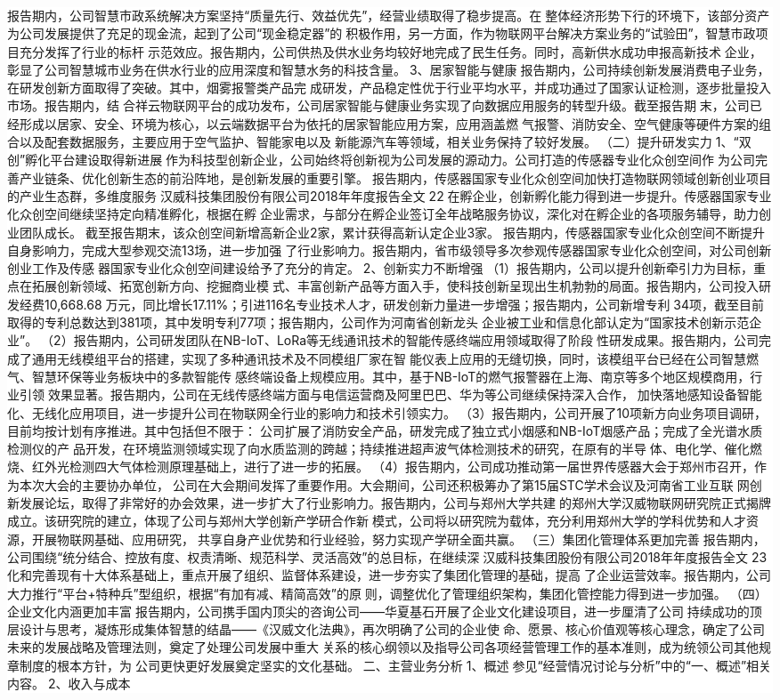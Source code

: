 报告期内，公司智慧市政系统解决方案坚持“质量先行、效益优先”，经营业绩取得了稳步提高。在
整体经济形势下行的环境下，该部分资产为公司发展提供了充足的现金流，起到了公司“现金稳定器”的
积极作用，另一方面，作为物联网平台解决方案业务的“试验田”，智慧市政项目充分发挥了行业的标杆
示范效应。报告期内，公司供热及供水业务均较好地完成了民生任务。同时，高新供水成功申报高新技术
企业，彰显了公司智慧城市业务在供水行业的应用深度和智慧水务的科技含量。
3、居家智能与健康
报告期内，公司持续创新发展消费电子业务，在研发创新方面取得了突破。其中，烟雾报警类产品完
成研发，产品稳定性优于行业平均水平，并成功通过了国家认证检测，逐步批量投入市场。报告期内，结
合祥云物联网平台的成功发布，公司居家智能与健康业务实现了向数据应用服务的转型升级。截至报告期
末，公司已经形成以居家、安全、环境为核心，以云端数据平台为依托的居家智能应用方案，应用涵盖燃
气报警、消防安全、空气健康等硬件方案的组合以及配套数据服务，主要应用于空气监护、智能家电以及
新能源汽车等领域，相关业务保持了较好发展。
（二）提升研发实力
1、“双创”孵化平台建设取得新进展
作为科技型创新企业，公司始终将创新视为公司发展的源动力。公司打造的传感器专业化众创空间作
为公司完善产业链条、优化创新生态的前沿阵地，是创新发展的重要引擎。
报告期内，传感器国家专业化众创空间加快打造物联网领域创新创业项目的产业生态群，多维度服务
汉威科技集团股份有限公司2018年年度报告全文
22
在孵企业，创新孵化能力得到进一步提升。传感器国家专业化众创空间继续坚持定向精准孵化，根据在孵
企业需求，与部分在孵企业签订全年战略服务协议，深化对在孵企业的各项服务辅导，助力创业团队成长。
截至报告期末，该众创空间新增高新企业2家，累计获得高新认定企业3家。
报告期内，传感器国家专业化众创空间不断提升自身影响力，完成大型参观交流13场，进一步加强
了行业影响力。报告期内，省市级领导多次参观传感器国家专业化众创空间，对公司创新创业工作及传感
器国家专业化众创空间建设给予了充分的肯定。
2、创新实力不断增强
（1）报告期内，公司以提升创新牵引力为目标，重点在拓展创新领域、拓宽创新方向、挖掘商业模
式、丰富创新产品等方面入手，使科技创新呈现出生机勃勃的局面。报告期内，公司投入研发经费10,668.68
万元，同比增长17.11%；引进116名专业技术人才，研发创新力量进一步增强；报告期内，公司新增专利
34项，截至目前取得的专利总数达到381项，其中发明专利77项；报告期内，公司作为河南省创新龙头
企业被工业和信息化部认定为“国家技术创新示范企业”。
（2）报告期内，公司研发团队在NB-IoT、LoRa等无线通讯技术的智能传感终端应用领域取得了阶段
性研发成果。报告期内，公司完成了通用无线模组平台的搭建，实现了多种通讯技术及不同模组厂家在智
能仪表上应用的无缝切换，同时，该模组平台已经在公司智慧燃气、智慧环保等业务板块中的多款智能传
感终端设备上规模应用。其中，基于NB-IoT的燃气报警器在上海、南京等多个地区规模商用，行业引领
效果显著。报告期内，公司在无线传感终端方面与电信运营商及阿里巴巴、华为等公司继续保持深入合作，
加快落地感知设备智能化、无线化应用项目，进一步提升公司在物联网全行业的影响力和技术引领实力。
（3）报告期内，公司开展了10项新方向业务项目调研，目前均按计划有序推进。其中包括但不限于：
公司扩展了消防安全产品，研发完成了独立式小烟感和NB-IoT烟感产品；完成了全光谱水质检测仪的产
品开发，在环境监测领域实现了向水质监测的跨越；持续推进超声波气体检测技术的研究，在原有的半导
体、电化学、催化燃烧、红外光检测四大气体检测原理基础上，进行了进一步的拓展。
（4）报告期内，公司成功推动第一届世界传感器大会于郑州市召开，作为本次大会的主要协办单位，
公司在大会期间发挥了重要作用。大会期间，公司还积极筹办了第15届STC学术会议及河南省工业互联
网创新发展论坛，取得了非常好的办会效果，进一步扩大了行业影响力。报告期内，公司与郑州大学共建
的郑州大学汉威物联网研究院正式揭牌成立。该研究院的建立，体现了公司与郑州大学创新产学研合作新
模式，公司将以研究院为载体，充分利用郑州大学的学科优势和人才资源，开展物联网基础、应用研究，
共享自身产业优势和行业经验，努力实现产学研全面共赢。
（三）集团化管理体系更加完善
报告期内，公司围绕“统分结合、控放有度、权责清晰、规范科学、灵活高效”的总目标，在继续深
汉威科技集团股份有限公司2018年年度报告全文
23
化和完善现有十大体系基础上，重点开展了组织、监督体系建设，进一步夯实了集团化管理的基础，提高
了企业运营效率。报告期内，公司大力推行“平台+特种兵”型组织，根据“有加有减、精简高效”的原
则，调整优化了管理组织架构，集团化管控能力得到进一步加强。
（四）企业文化内涵更加丰富
报告期内，公司携手国内顶尖的咨询公司——华夏基石开展了企业文化建设项目，进一步厘清了公司
持续成功的顶层设计与思考，凝炼形成集体智慧的结晶——《汉威文化法典》，再次明确了公司的企业使
命、愿景、核心价值观等核心理念，确定了公司未来的发展战略及管理法则，奠定了处理公司发展中重大
关系的核心纲领以及指导公司各项经营管理工作的基本准则，成为统领公司其他规章制度的根本方针，为
公司更快更好发展奠定坚实的文化基础。
二、主营业务分析
1、概述
参见“经营情况讨论与分析”中的“一、概述”相关内容。
2、收入与成本